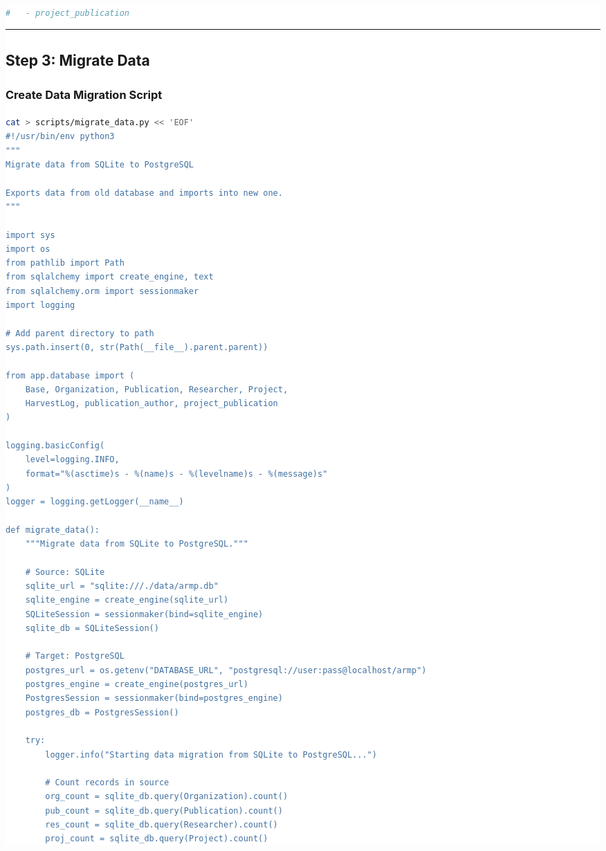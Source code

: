 ```bash
#   - project_publication
```

---

## Step 3: Migrate Data

### Create Data Migration Script

```bash
cat > scripts/migrate_data.py << 'EOF'
#!/usr/bin/env python3
"""
Migrate data from SQLite to PostgreSQL

Exports data from old database and imports into new one.
"""

import sys
import os
from pathlib import Path
from sqlalchemy import create_engine, text
from sqlalchemy.orm import sessionmaker
import logging

# Add parent directory to path
sys.path.insert(0, str(Path(__file__).parent.parent))

from app.database import (
    Base, Organization, Publication, Researcher, Project,
    HarvestLog, publication_author, project_publication
)

logging.basicConfig(
    level=logging.INFO,
    format="%(asctime)s - %(name)s - %(levelname)s - %(message)s"
)
logger = logging.getLogger(__name__)

def migrate_data():
    """Migrate data from SQLite to PostgreSQL."""

    # Source: SQLite
    sqlite_url = "sqlite:///./data/armp.db"
    sqlite_engine = create_engine(sqlite_url)
    SQLiteSession = sessionmaker(bind=sqlite_engine)
    sqlite_db = SQLiteSession()

    # Target: PostgreSQL
    postgres_url = os.getenv("DATABASE_URL", "postgresql://user:pass@localhost/armp")
    postgres_engine = create_engine(postgres_url)
    PostgresSession = sessionmaker(bind=postgres_engine)
    postgres_db = PostgresSession()

    try:
        logger.info("Starting data migration from SQLite to PostgreSQL...")

        # Count records in source
        org_count = sqlite_db.query(Organization).count()
        pub_count = sqlite_db.query(Publication).count()
        res_count = sqlite_db.query(Researcher).count()
        proj_count = sqlite_db.query(Project).count()

```